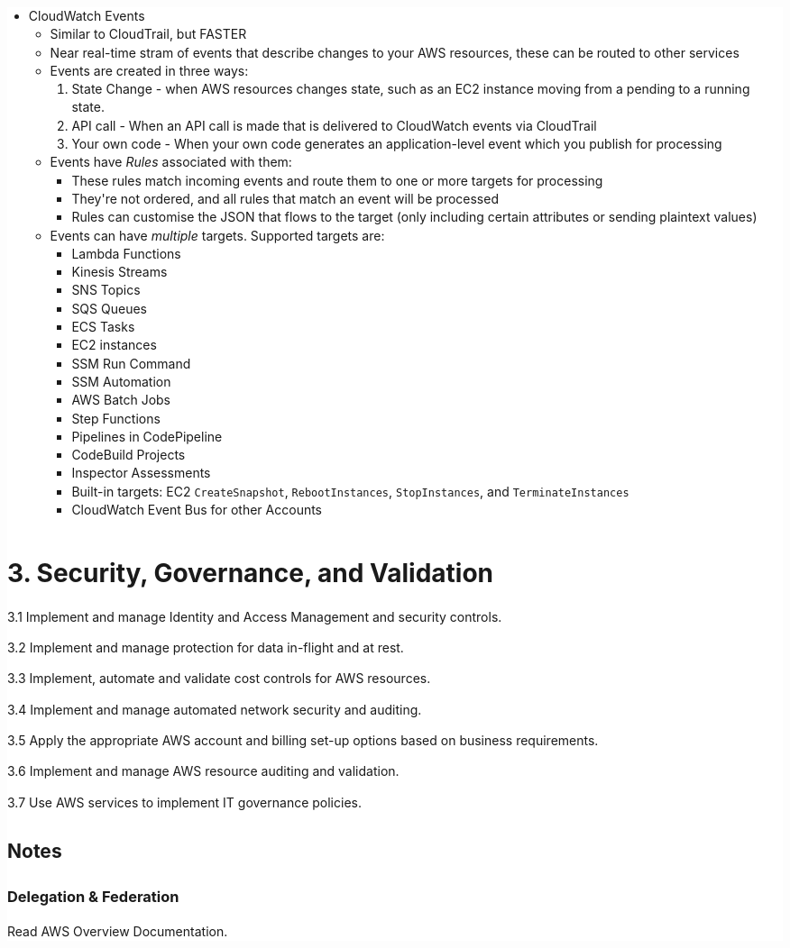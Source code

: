  * CloudWatch Events
    - Similar to CloudTrail, but FASTER
    - Near real-time stram of events that describe changes to your AWS resources, these can be routed to other services
    - Events are created in three ways:
      1. State Change - when AWS resources changes state, such as an EC2 instance moving from a pending to a running state.
      2. API call - When an API call is made that is delivered to CloudWatch events via CloudTrail
      3. Your own code - When your own code generates an application-level event which you publish for processing
    - Events have _Rules_ associated with them:
      - These rules match incoming events and route them to one or more targets for processing
      - They're not ordered, and all rules that match an event will be processed
      - Rules can customise the JSON that flows to the target (only including certain attributes or sending plaintext values)
    - Events can have _*multiple*_ targets. Supported targets are:
      - Lambda Functions
      - Kinesis Streams
      - SNS Topics
      - SQS Queues
      - ECS Tasks
      - EC2 instances
      - SSM Run Command
      - SSM Automation
      - AWS Batch Jobs
      - Step Functions
      - Pipelines in CodePipeline
      - CodeBuild Projects
      - Inspector Assessments
      - Built-in targets: EC2 `CreateSnapshot`, `RebootInstances`, `StopInstances`, and `TerminateInstances`
      - CloudWatch Event Bus for other Accounts

# 3. Security, Governance, and Validation

3.1 Implement and manage Identity and Access Management and security controls.

3.2 Implement and manage protection for data in-flight and at rest.

3.3 Implement, automate and validate cost controls for AWS resources.

3.4 Implement and manage automated network security and auditing.

3.5 Apply the appropriate AWS account and billing set-up options based on business requirements.

3.6 Implement and manage AWS resource auditing and validation.

3.7 Use AWS services to implement IT governance policies.

## Notes

### Delegation & Federation
Read AWS Overview Documentation.
